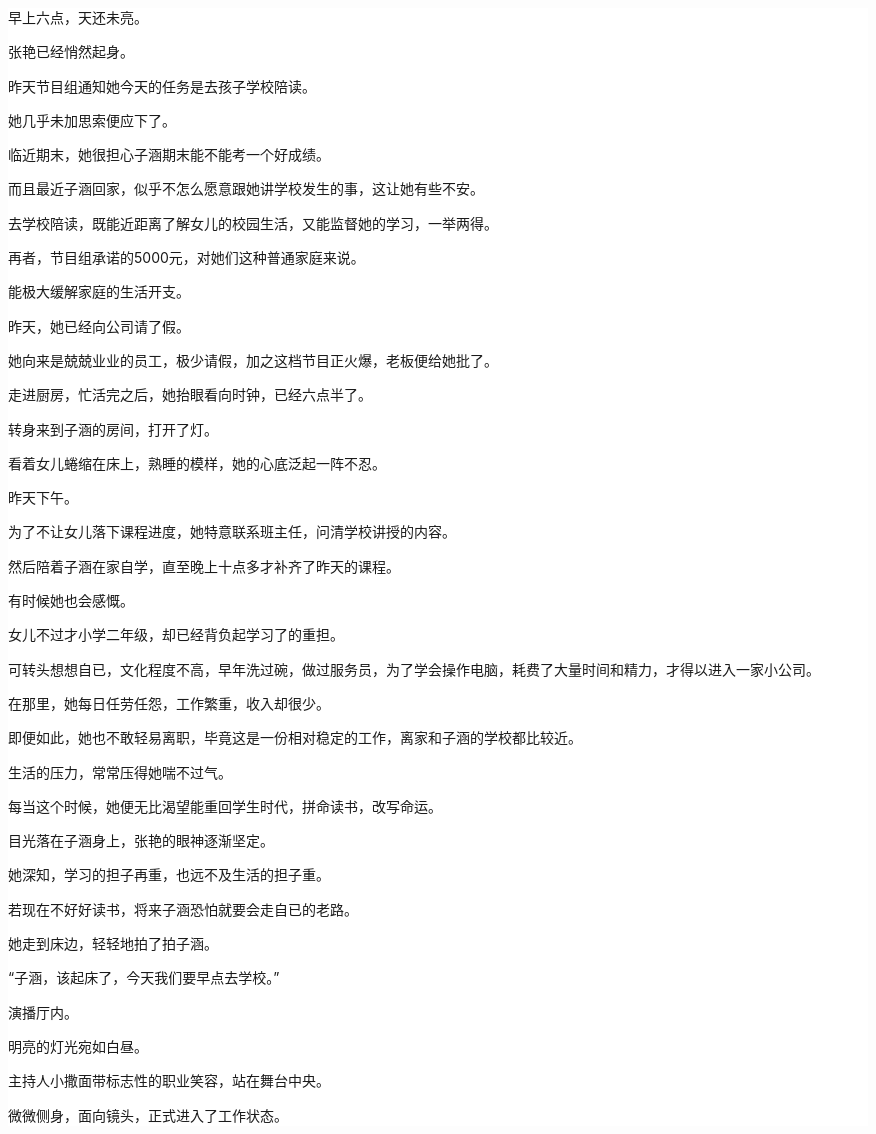 早上六点，天还未亮。

张艳已经悄然起身。

昨天节目组通知她今天的任务是去孩子学校陪读。

她几乎未加思索便应下了。

临近期末，她很担心子涵期末能不能考一个好成绩。

而且最近子涵回家，似乎不怎么愿意跟她讲学校发生的事，这让她有些不安。

去学校陪读，既能近距离了解女儿的校园生活，又能监督她的学习，一举两得。

再者，节目组承诺的5000元，对她们这种普通家庭来说。

能极大缓解家庭的生活开支。

昨天，她已经向公司请了假。

她向来是兢兢业业的员工，极少请假，加之这档节目正火爆，老板便给她批了。

走进厨房，忙活完之后，她抬眼看向时钟，已经六点半了。

转身来到子涵的房间，打开了灯。

看着女儿蜷缩在床上，熟睡的模样，她的心底泛起一阵不忍。

昨天下午。

为了不让女儿落下课程进度，她特意联系班主任，问清学校讲授的内容。

然后陪着子涵在家自学，直至晚上十点多才补齐了昨天的课程。

有时候她也会感慨。

女儿不过才小学二年级，却已经背负起学习了的重担。

可转头想想自已，文化程度不高，早年洗过碗，做过服务员，为了学会操作电脑，耗费了大量时间和精力，才得以进入一家小公司。

在那里，她每日任劳任怨，工作繁重，收入却很少。

即便如此，她也不敢轻易离职，毕竟这是一份相对稳定的工作，离家和子涵的学校都比较近。

生活的压力，常常压得她喘不过气。

每当这个时候，她便无比渴望能重回学生时代，拼命读书，改写命运。

目光落在子涵身上，张艳的眼神逐渐坚定。

她深知，学习的担子再重，也远不及生活的担子重。

若现在不好好读书，将来子涵恐怕就要会走自已的老路。

她走到床边，轻轻地拍了拍子涵。

“子涵，该起床了，今天我们要早点去学校。”

演播厅内。

明亮的灯光宛如白昼。

主持人小撒面带标志性的职业笑容，站在舞台中央。

微微侧身，面向镜头，正式进入了工作状态。

